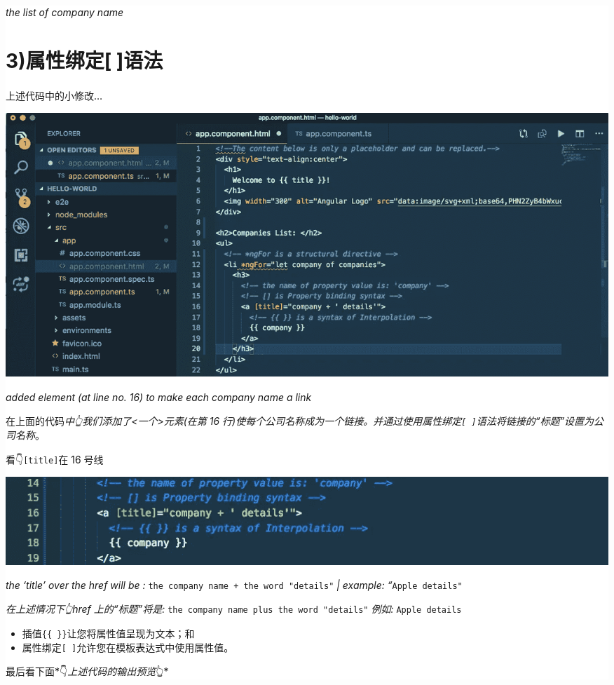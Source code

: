 *the list of company name*

# 3)属性绑定[ ]语法

上述代码中的小修改…

![](img/2af62f0e94c75ecd6361afdcdf60bae2.png)

*added <a> element (at line no. 16) to make each company name a link*

在上面的代码*中👆我们添加了<一个>元素(在第 16 行)使每个公司名称成为一个链接。并通过使用属性绑定`[ ]`语法将链接的“标题”设置为公司名称*。

看👇`[title]`在 16 号线

![](img/dbc2431dea6a49b3dbbb7e99c638df6f.png)

*the ‘title’ over the href will be :* `the company name + the word "details"` *| example: “*`Apple details"`

*在上述情况下👆href 上的“标题”将是:* `the company name plus the word "details"` *例如:* `Apple details`

*   插值`{{ }}`让您将属性值呈现为文本；和
*   属性绑定`[ ]`允许您在模板表达式中使用属性值。

最后看下面*👇*上述代码的输出预览*👆*
